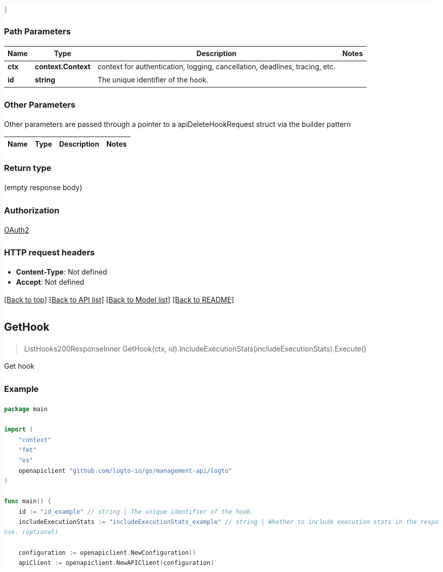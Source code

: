 ```go
}
```

### Path Parameters


Name | Type | Description  | Notes
------------- | ------------- | ------------- | -------------
**ctx** | **context.Context** | context for authentication, logging, cancellation, deadlines, tracing, etc.
**id** | **string** | The unique identifier of the hook. | 

### Other Parameters

Other parameters are passed through a pointer to a apiDeleteHookRequest struct via the builder pattern


Name | Type | Description  | Notes
------------- | ------------- | ------------- | -------------


### Return type

 (empty response body)

### Authorization

[OAuth2](../README.md#OAuth2)

### HTTP request headers

- **Content-Type**: Not defined
- **Accept**: Not defined

[[Back to top]](#) [[Back to API list]](../README.md#documentation-for-api-endpoints)
[[Back to Model list]](../README.md#documentation-for-models)
[[Back to README]](../README.md)


## GetHook

> ListHooks200ResponseInner GetHook(ctx, id).IncludeExecutionStats(includeExecutionStats).Execute()

Get hook



### Example

```go
package main

import (
	"context"
	"fmt"
	"os"
	openapiclient "github.com/logto-io/go/management-api/logto"
)

func main() {
	id := "id_example" // string | The unique identifier of the hook.
	includeExecutionStats := "includeExecutionStats_example" // string | Whether to include execution stats in the response. (optional)

	configuration := openapiclient.NewConfiguration()
	apiClient := openapiclient.NewAPIClient(configuration)
```